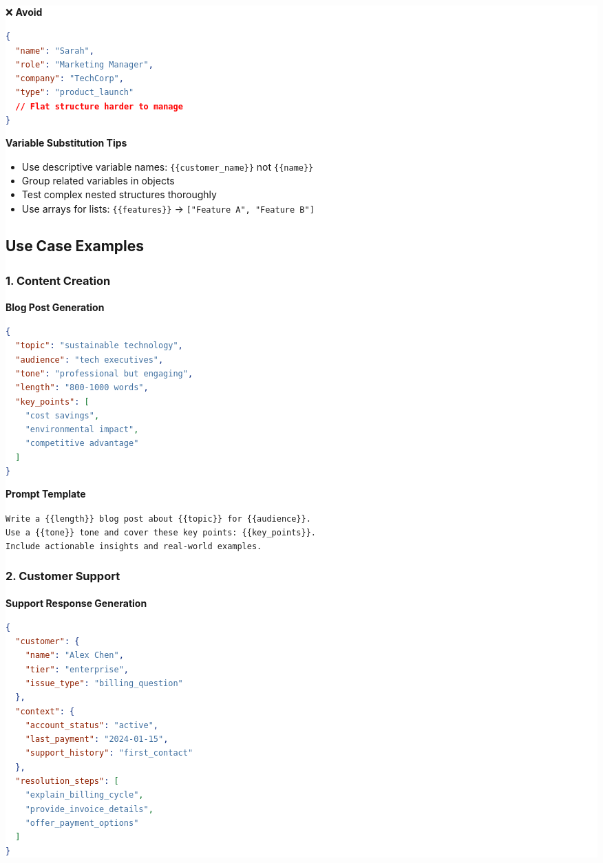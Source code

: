 ❌ **Avoid**
```json
{
  "name": "Sarah",
  "role": "Marketing Manager",
  "company": "TechCorp",
  "type": "product_launch"
  // Flat structure harder to manage
}
```

**Variable Substitution Tips**
- Use descriptive variable names: `{{customer_name}}` not `{{name}}`
- Group related variables in objects
- Test complex nested structures thoroughly
- Use arrays for lists: `{{features}}` → `["Feature A", "Feature B"]`

## Use Case Examples

### 1. Content Creation

**Blog Post Generation**
```json
{
  "topic": "sustainable technology",
  "audience": "tech executives",
  "tone": "professional but engaging",
  "length": "800-1000 words",
  "key_points": [
    "cost savings",
    "environmental impact",
    "competitive advantage"
  ]
}
```

**Prompt Template**
```
Write a {{length}} blog post about {{topic}} for {{audience}}. 
Use a {{tone}} tone and cover these key points: {{key_points}}.
Include actionable insights and real-world examples.
```

### 2. Customer Support

**Support Response Generation**
```json
{
  "customer": {
    "name": "Alex Chen",
    "tier": "enterprise",
    "issue_type": "billing_question"
  },
  "context": {
    "account_status": "active", 
    "last_payment": "2024-01-15",
    "support_history": "first_contact"
  },
  "resolution_steps": [
    "explain_billing_cycle",
    "provide_invoice_details", 
    "offer_payment_options"
  ]
}
```
